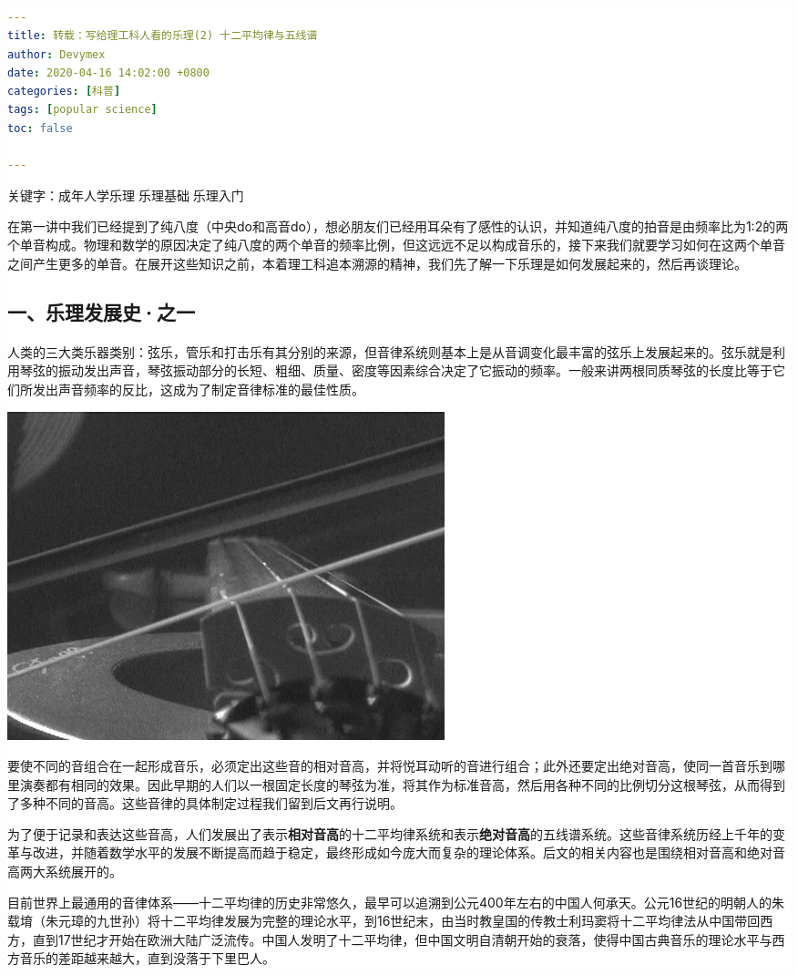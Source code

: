 ```yaml
---
title: 转载：写给理工科人看的乐理(2) 十二平均律与五线谱
author: Devymex
date: 2020-04-16 14:02:00 +0800
categories: [科普]
tags: [popular science]
toc: false

---
```


关键字：成年人学乐理 乐理基础 乐理入门

在第一讲中我们已经提到了纯八度（中央do和高音do），想必朋友们已经用耳朵有了感性的认识，并知道纯八度的拍音是由频率比为1:2的两个单音构成。物理和数学的原因决定了纯八度的两个单音的频率比例，但这远远不足以构成音乐的，接下来我们就要学习如何在这两个单音之间产生更多的单音。在展开这些知识之前，本着理工科追本溯源的精神，我们先了解一下乐理是如何发展起来的，然后再谈理论。

 

## 一、乐理发展史 · 之一

人类的三大类乐器类别：弦乐，管乐和打击乐有其分别的来源，但音律系统则基本上是从音调变化最丰富的弦乐上发展起来的。弦乐就是利用琴弦的振动发出声音，琴弦振动部分的长短、粗细、质量、密度等因素综合决定了它振动的频率。一般来讲两根同质琴弦的长度比等于它们所发出声音频率的反比，这成为了制定音律标准的最佳性质。

![ 小提琴琴弦的振动（慢镜头）](/assets/img/27112815-e5c68f1c86984a039a0ec0a60434c849.gif)

要使不同的音组合在一起形成音乐，必须定出这些音的相对音高，并将悦耳动听的音进行组合；此外还要定出绝对音高，使同一首音乐到哪里演奏都有相同的效果。因此早期的人们以一根固定长度的琴弦为准，将其作为标准音高，然后用各种不同的比例切分这根琴弦，从而得到了多种不同的音高。这些音律的具体制定过程我们留到后文再行说明。

为了便于记录和表达这些音高，人们发展出了表示**相对音高**的十二平均律系统和表示**绝对音高**的五线谱系统。这些音律系统历经上千年的变革与改进，并随着数学水平的发展不断提高而趋于稳定，最终形成如今庞大而复杂的理论体系。后文的相关内容也是围绕相对音高和绝对音高两大系统展开的。

目前世界上最通用的音律体系——十二平均律的历史非常悠久，最早可以追溯到公元400年左右的中国人何承天。公元16世纪的明朝人的朱载堉（朱元璋的九世孙）将十二平均律发展为完整的理论水平，到16世纪末，由当时教皇国的传教士利玛窦将十二平均律法从中国带回西方，直到17世纪才开始在欧洲大陆广泛流传。中国人发明了十二平均律，但中国文明自清朝开始的衰落，使得中国古典音乐的理论水平与西方音乐的差距越来越大，直到没落于下里巴人。

